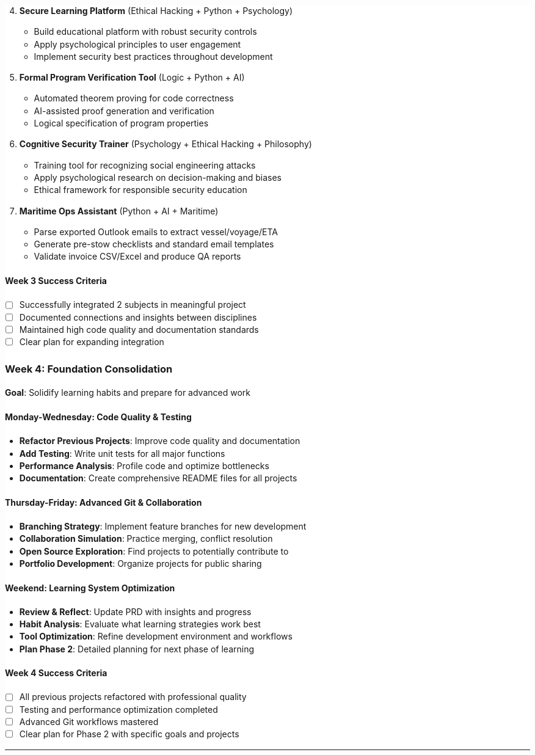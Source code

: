 4. **Secure Learning Platform** (Ethical Hacking + Python + Psychology)
   - Build educational platform with robust security controls
   - Apply psychological principles to user engagement
   - Implement security best practices throughout development

5. **Formal Program Verification Tool** (Logic + Python + AI)
   - Automated theorem proving for code correctness
   - AI-assisted proof generation and verification
   - Logical specification of program properties

6. **Cognitive Security Trainer** (Psychology + Ethical Hacking + Philosophy)
   - Training tool for recognizing social engineering attacks
   - Apply psychological research on decision-making and biases
   - Ethical framework for responsible security education

7. **Maritime Ops Assistant** (Python + AI + Maritime)
   - Parse exported Outlook emails to extract vessel/voyage/ETA
   - Generate pre-stow checklists and standard email templates
   - Validate invoice CSV/Excel and produce QA reports

#### Week 3 Success Criteria
- [ ] Successfully integrated 2 subjects in meaningful project
- [ ] Documented connections and insights between disciplines
- [ ] Maintained high code quality and documentation standards
- [ ] Clear plan for expanding integration

### Week 4: Foundation Consolidation
**Goal**: Solidify learning habits and prepare for advanced work

#### Monday-Wednesday: Code Quality & Testing
- **Refactor Previous Projects**: Improve code quality and documentation
- **Add Testing**: Write unit tests for all major functions
- **Performance Analysis**: Profile code and optimize bottlenecks
- **Documentation**: Create comprehensive README files for all projects

#### Thursday-Friday: Advanced Git & Collaboration
- **Branching Strategy**: Implement feature branches for new development
- **Collaboration Simulation**: Practice merging, conflict resolution
- **Open Source Exploration**: Find projects to potentially contribute to
- **Portfolio Development**: Organize projects for public sharing

#### Weekend: Learning System Optimization
- **Review & Reflect**: Update PRD with insights and progress
- **Habit Analysis**: Evaluate what learning strategies work best
- **Tool Optimization**: Refine development environment and workflows
- **Plan Phase 2**: Detailed planning for next phase of learning

#### Week 4 Success Criteria
- [ ] All previous projects refactored with professional quality
- [ ] Testing and performance optimization completed
- [ ] Advanced Git workflows mastered
- [ ] Clear plan for Phase 2 with specific goals and projects

---